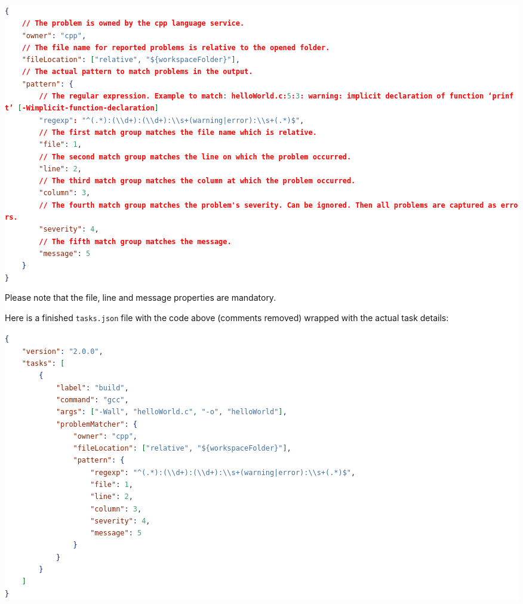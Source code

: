 ```json
{
    // The problem is owned by the cpp language service.
    "owner": "cpp",
    // The file name for reported problems is relative to the opened folder.
    "fileLocation": ["relative", "${workspaceFolder}"],
    // The actual pattern to match problems in the output.
    "pattern": {
        // The regular expression. Example to match: helloWorld.c:5:3: warning: implicit declaration of function ‘prinft’ [-Wimplicit-function-declaration]
        "regexp": "^(.*):(\\d+):(\\d+):\\s+(warning|error):\\s+(.*)$",
        // The first match group matches the file name which is relative.
        "file": 1,
        // The second match group matches the line on which the problem occurred.
        "line": 2,
        // The third match group matches the column at which the problem occurred.
        "column": 3,
        // The fourth match group matches the problem's severity. Can be ignored. Then all problems are captured as errors.
        "severity": 4,
        // The fifth match group matches the message.
        "message": 5
    }
}
```

Please note that the file, line and message properties are mandatory.

Here is a finished `tasks.json` file with the code above (comments removed) wrapped with the actual task details:

```json
{
    "version": "2.0.0",
    "tasks": [
        {
            "label": "build",
            "command": "gcc",
            "args": ["-Wall", "helloWorld.c", "-o", "helloWorld"],
            "problemMatcher": {
                "owner": "cpp",
                "fileLocation": ["relative", "${workspaceFolder}"],
                "pattern": {
                    "regexp": "^(.*):(\\d+):(\\d+):\\s+(warning|error):\\s+(.*)$",
                    "file": 1,
                    "line": 2,
                    "column": 3,
                    "severity": 4,
                    "message": 5
                }
            }
        }
    ]
}
```
